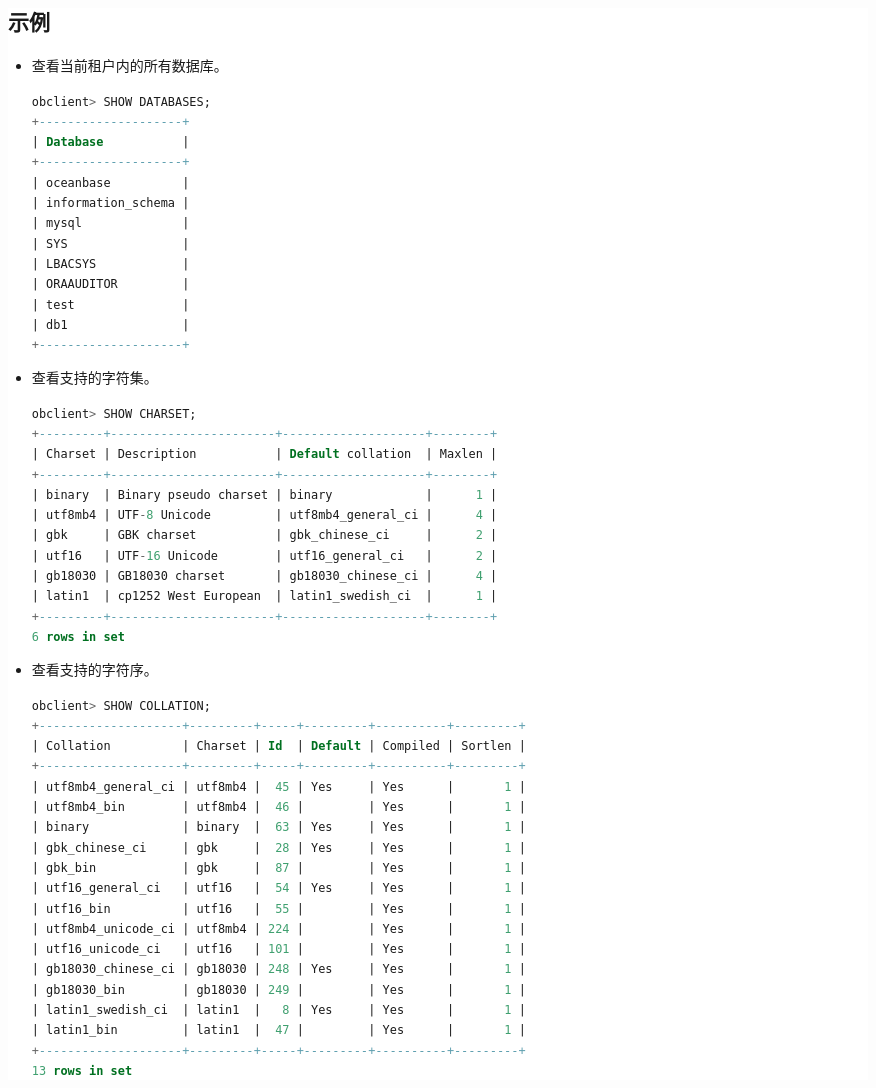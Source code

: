 ## 示例

* 查看当前租户内的所有数据库。

  ```sql
  obclient> SHOW DATABASES;
  +--------------------+
  | Database           |
  +--------------------+
  | oceanbase          |
  | information_schema |
  | mysql              |
  | SYS                |
  | LBACSYS            |
  | ORAAUDITOR         |
  | test               |
  | db1                |
  +--------------------+
  ```

* 查看支持的字符集。

  ```sql
  obclient> SHOW CHARSET;
  +---------+-----------------------+--------------------+--------+
  | Charset | Description           | Default collation  | Maxlen |
  +---------+-----------------------+--------------------+--------+
  | binary  | Binary pseudo charset | binary             |      1 |
  | utf8mb4 | UTF-8 Unicode         | utf8mb4_general_ci |      4 |
  | gbk     | GBK charset           | gbk_chinese_ci     |      2 |
  | utf16   | UTF-16 Unicode        | utf16_general_ci   |      2 |
  | gb18030 | GB18030 charset       | gb18030_chinese_ci |      4 |
  | latin1  | cp1252 West European  | latin1_swedish_ci  |      1 |
  +---------+-----------------------+--------------------+--------+
  6 rows in set
  ```

* 查看支持的字符序。

  ```sql
  obclient> SHOW COLLATION;
  +--------------------+---------+-----+---------+----------+---------+
  | Collation          | Charset | Id  | Default | Compiled | Sortlen |
  +--------------------+---------+-----+---------+----------+---------+
  | utf8mb4_general_ci | utf8mb4 |  45 | Yes     | Yes      |       1 |
  | utf8mb4_bin        | utf8mb4 |  46 |         | Yes      |       1 |
  | binary             | binary  |  63 | Yes     | Yes      |       1 |
  | gbk_chinese_ci     | gbk     |  28 | Yes     | Yes      |       1 |
  | gbk_bin            | gbk     |  87 |         | Yes      |       1 |
  | utf16_general_ci   | utf16   |  54 | Yes     | Yes      |       1 |
  | utf16_bin          | utf16   |  55 |         | Yes      |       1 |
  | utf8mb4_unicode_ci | utf8mb4 | 224 |         | Yes      |       1 |
  | utf16_unicode_ci   | utf16   | 101 |         | Yes      |       1 |
  | gb18030_chinese_ci | gb18030 | 248 | Yes     | Yes      |       1 |
  | gb18030_bin        | gb18030 | 249 |         | Yes      |       1 |
  | latin1_swedish_ci  | latin1  |   8 | Yes     | Yes      |       1 |
  | latin1_bin         | latin1  |  47 |         | Yes      |       1 |
  +--------------------+---------+-----+---------+----------+---------+
  13 rows in set
  ```
